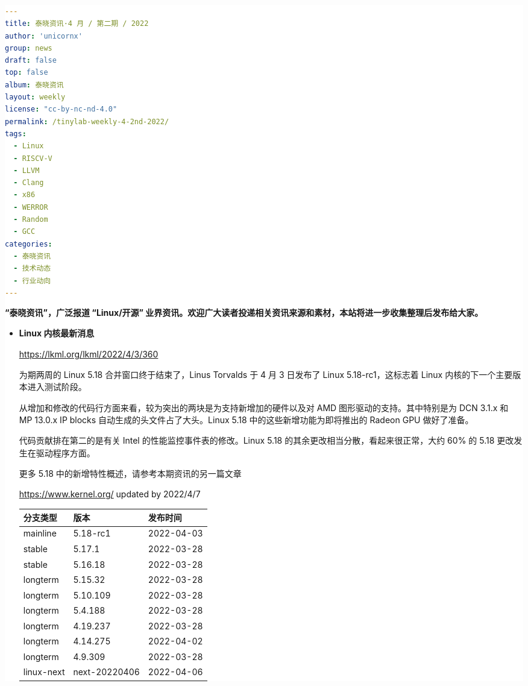 ```yaml
---
title: 泰晓资讯·4 月 / 第二期 / 2022
author: 'unicornx'
group: news
draft: false
top: false
album: 泰晓资讯
layout: weekly
license: "cc-by-nc-nd-4.0"
permalink: /tinylab-weekly-4-2nd-2022/
tags:
  - Linux
  - RISCV-V
  - LLVM
  - Clang
  - x86
  - WERROR
  - Random
  - GCC
categories:
  - 泰晓资讯
  - 技术动态
  - 行业动向
---
```


**“泰晓资讯”，广泛报道 “Linux/开源” 业界资讯。欢迎广大读者投递相关资讯来源和素材，本站将进一步收集整理后发布给大家。**

- **Linux 内核最新消息**

    <https://lkml.org/lkml/2022/4/3/360>
    
    为期两周的 Linux 5.18 合并窗口终于结束了，Linus Torvalds 于 4 月 3 日发布了 Linux 5.18-rc1，这标志着 Linux 内核的下一个主要版本进入测试阶段。
    
    从增加和修改的代码行方面来看，较为突出的两块是为支持新增加的硬件以及对 AMD 图形驱动的支持。其中特别是为 DCN 3.1.x 和 MP 13.0.x IP blocks 自动生成的头文件占了大头。Linux 5.18 中的这些新增功能为即将推出的 Radeon GPU 做好了准备。
    
    代码贡献排在第二的是有关 Intel 的性能监控事件表的修改。Linux 5.18 的其余更改相当分散，看起来很正常，大约 60% 的 5.18 更改发生在驱动程序方面。
    
    更多 5.18 中的新增特性概述，请参考本期资讯的另一篇文章

    <https://www.kernel.org/> updated by 2022/4/7

    |分支类型        |版本            |发布时间  |
    |----------------|----------------|----------|
    |mainline        |5.18-rc1        |2022-04-03|
    |stable          |5.17.1          |2022-03-28|
    |stable          |5.16.18         |2022-03-28|
    |longterm        |5.15.32         |2022-03-28|
    |longterm        |5.10.109        |2022-03-28|
    |longterm        |5.4.188         |2022-03-28|
    |longterm        |4.19.237        |2022-03-28|
    |longterm        |4.14.275        |2022-04-02|
    |longterm        |4.9.309         |2022-03-28|
    |linux-next      |next-20220406   |2022-04-06|
                                                  